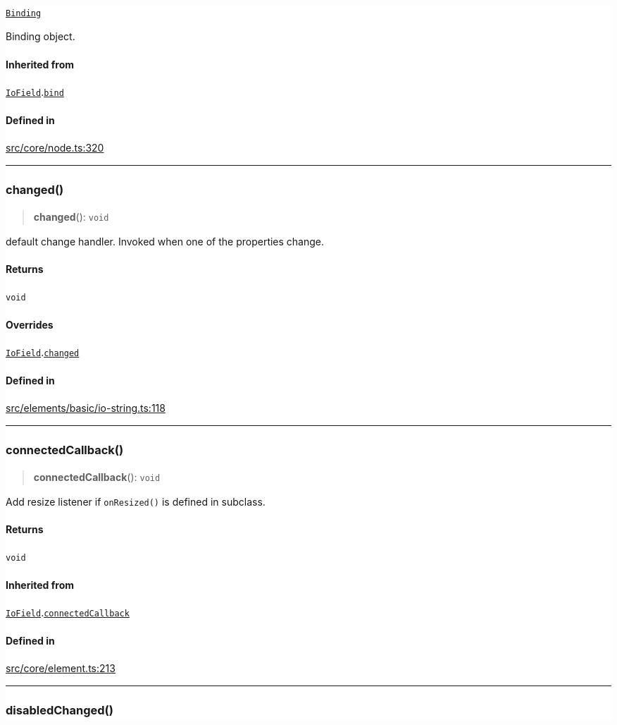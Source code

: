 [`Binding`](Binding.md)

Binding object.

#### Inherited from

[`IoField`](IoField.md).[`bind`](IoField.md#bind)

#### Defined in

[src/core/node.ts:320](https://github.com/io-gui/io/blob/main/src/core/node.ts#L320)

***

### changed()

> **changed**(): `void`

default change handler.
Invoked when one of the properties change.

#### Returns

`void`

#### Overrides

[`IoField`](IoField.md).[`changed`](IoField.md#changed)

#### Defined in

[src/elements/basic/io-string.ts:118](https://github.com/io-gui/io/blob/main/src/elements/basic/io-string.ts#L118)

***

### connectedCallback()

> **connectedCallback**(): `void`

Add resize listener if `onResized()` is defined in subclass.

#### Returns

`void`

#### Inherited from

[`IoField`](IoField.md).[`connectedCallback`](IoField.md#connectedcallback)

#### Defined in

[src/core/element.ts:213](https://github.com/io-gui/io/blob/main/src/core/element.ts#L213)

***

### disabledChanged()

